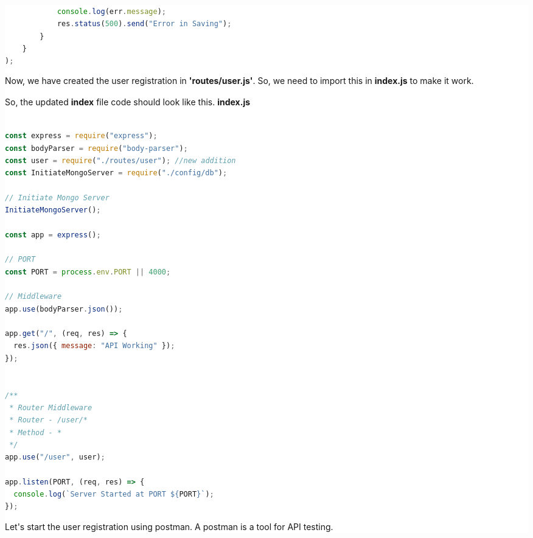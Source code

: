 ```javascript
            console.log(err.message);
            res.status(500).send("Error in Saving");
        }
    }
);


```

Now, we have created the user registration in **'routes/user.js'**. So, we need to import this in **index.js** to make it work. 

So, the updated **index** file code should look like this. 
**index.js**


```javascript

const express = require("express");
const bodyParser = require("body-parser");
const user = require("./routes/user"); //new addition
const InitiateMongoServer = require("./config/db");

// Initiate Mongo Server
InitiateMongoServer();

const app = express();

// PORT
const PORT = process.env.PORT || 4000;

// Middleware
app.use(bodyParser.json());

app.get("/", (req, res) => {
  res.json({ message: "API Working" });
});


/**
 * Router Middleware
 * Router - /user/*
 * Method - *
 */
app.use("/user", user);

app.listen(PORT, (req, res) => {
  console.log(`Server Started at PORT ${PORT}`);
});

```

Let's start the user registration using postman. A postman is a tool for API testing. 
